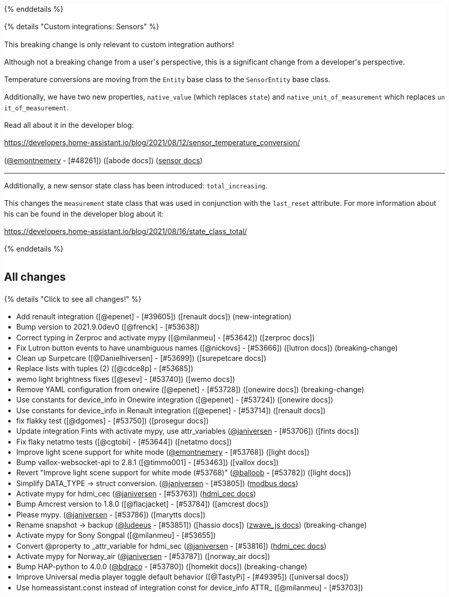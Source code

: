 {% enddetails %}

{% details "Custom integrations: Sensors" %}

This breaking change is only relevant to custom integration authors!

Although not a breaking change from a user's perspective, this is a significant
change from a developer's perspective.

Temperature conversions are moving from the `Entity` base class to the
`SensorEntity` base class.

Additionally, we have two new properties, `native_value` (which replaces `state`)
and `native_unit_of_measurement` which replaces `unit_of_measurement`.

Read all about it in the developer blog:

<https://developers.home-assistant.io/blog/2021/08/12/sensor_temperature_conversion/>

([@emontnemery] - [#48261]) ([abode docs]) ([sensor docs])

----

Additionally, a new sensor state class has been introduced: `total_increasing`.

This changes the `measurement` state class that was used in conjunction with the
`last_reset` attribute. For more information about his can be found in the
developer blog about it:

<https://developers.home-assistant.io/blog/2021/08/16/state_class_total/>

{% enddetails %}

## All changes

{% details "Click to see all changes!" %}

- Add renault integration ([@epenet] - [#39605]) ([renault docs]) (new-integration)
- Bump version to 2021.9.0dev0 ([@frenck] - [#53638])
- Correct typing in Zerproc and activate mypy ([@milanmeu] - [#53642]) ([zerproc docs])
- Fix Lutron button events to have unambiguous names ([@nickovs] - [#53666]) ([lutron docs]) (breaking-change)
- Clean up Surpetcare ([@Danielhiversen] - [#53699]) ([surepetcare docs])
- Replace lists with tuples (2) ([@cdce8p] - [#53685])
- wemo light brightness fixes ([@esev] - [#53740]) ([wemo docs])
- Remove YAML configuration from onewire ([@epenet] - [#53728]) ([onewire docs]) (breaking-change)
- Use constants for device_info in Onewire integration ([@epenet] - [#53724]) ([onewire docs])
- Use constants for device_info in Renault integration ([@epenet] - [#53714]) ([renault docs])
- fix flakky test ([@dgomes] - [#53750]) ([prosegur docs])
- Update integration Fints with activate mypy, use attr_variables ([@janiversen] - [#53706]) ([fints docs])
- Fix flaky netatmo tests ([@cgtobi] - [#53644]) ([netatmo docs])
- Improve light scene support for white mode ([@emontnemery] - [#53768]) ([light docs])
- Bump vallox-websocket-api to 2.8.1 ([@timmo001] - [#53463]) ([vallox docs])
- Revert "Improve light scene support for white mode (#53768)" ([@balloob] - [#53782]) ([light docs])
- Simplify DATA_TYPE -> struct conversion. ([@janiversen] - [#53805]) ([modbus docs])
- Activate mypy for hdmi_cec ([@janiversen] - [#53763]) ([hdmi_cec docs])
- Bump Amcrest version to 1.8.0 ([@flacjacket] - [#53784]) ([amcrest docs])
- Please mypy. ([@janiversen] - [#53786]) ([marytts docs])
- Rename snapshot -> backup ([@ludeeus] - [#53851]) ([hassio docs]) ([zwave_js docs]) (breaking-change)
- Activate mypy for Sony Songpal ([@milanmeu] - [#53655])
- Convert @property to _attr_variable for hdmi_sec ([@janiversen] - [#53816]) ([hdmi_cec docs])
- Activate mypy for Norway_air ([@janiversen] - [#53787]) ([norway_air docs])
- Bump HAP-python to 4.0.0 ([@bdraco] - [#53780]) ([homekit docs]) (breaking-change)
- Improve Universal media player toggle default behavior ([@TastyPi] - [#49395]) ([universal docs])
- Use homeassistant.const instead of integration const for device_info ATTR_ ([@milanmeu] - [#53703])

[energy]: /blog/2021/08/04/home-energy-management/
[facebook]: https://www.facebook.com/groups/HomeAssistant
[twitter]: https://twitter.com/home_assistant
[statistics]: /blog/2021/08/04/release-20218/#long-term-statistics
[#55546]: https://github.com/home-assistant/core/pull/55546
[#55549]: https://github.com/home-assistant/core/pull/55549
[#55555]: https://github.com/home-assistant/core/pull/55555
[#55578]: https://github.com/home-assistant/core/pull/55578
[#55591]: https://github.com/home-assistant/core/pull/55591
[@Adminiuga]: https://github.com/Adminiuga
[@janiversen]: https://github.com/janiversen
[@ludeeus]: https://github.com/ludeeus
[@pvizeli]: https://github.com/pvizeli
[@rytilahti]: https://github.com/rytilahti
[modbus docs]: /integrations/modbus/
[uptimerobot docs]: /integrations/uptimerobot/
[xiaomi_miio docs]: /integrations/xiaomi_miio/
[zha docs]: /integrations/zha/
[#55553]: https://github.com/home-assistant/core/pull/55553
[#55570]: https://github.com/home-assistant/core/pull/55570
[#55612]: https://github.com/home-assistant/core/pull/55612
[#55613]: https://github.com/home-assistant/core/pull/55613
[#55635]: https://github.com/home-assistant/core/pull/55635
[#55637]: https://github.com/home-assistant/core/pull/55637
[#55639]: https://github.com/home-assistant/core/pull/55639
[#55654]: https://github.com/home-assistant/core/pull/55654
[#55666]: https://github.com/home-assistant/core/pull/55666
[#55669]: https://github.com/home-assistant/core/pull/55669
[@Anonym-tsk]: https://github.com/Anonym-tsk
[@balloob]: https://github.com/balloob
[@bdraco]: https://github.com/bdraco
[@ludeeus]: https://github.com/ludeeus
[@mib1185]: https://github.com/mib1185
[@pvizeli]: https://github.com/pvizeli
[device_automation docs]: /integrations/device_automation/
[hdmi_cec docs]: /integrations/hdmi_cec/
[hue docs]: /integrations/hue/
[speedtestdotnet docs]: /integrations/speedtestdotnet/
[ssdp docs]: /integrations/ssdp/
[starline docs]: /integrations/starline/
[template docs]: /integrations/template/
[usb docs]: /integrations/usb/
[zwave_js docs]: /integrations/zwave_js/
[#55706]: https://github.com/home-assistant/core/pull/55706
[#55708]: https://github.com/home-assistant/core/pull/55708
[#55711]: https://github.com/home-assistant/core/pull/55711
[#55713]: https://github.com/home-assistant/core/pull/55713
[#55723]: https://github.com/home-assistant/core/pull/55723
[@amelchio]: https://github.com/amelchio
[@balloob]: https://github.com/balloob
[@chemelli74]: https://github.com/chemelli74
[@emontnemery]: https://github.com/emontnemery
[fritz docs]: /integrations/fritz/
[lifx docs]: /integrations/lifx/
[rainforest_eagle docs]: /integrations/rainforest_eagle/
[samsungtv docs]: /integrations/samsungtv/
[sensor docs]: /integrations/sensor/